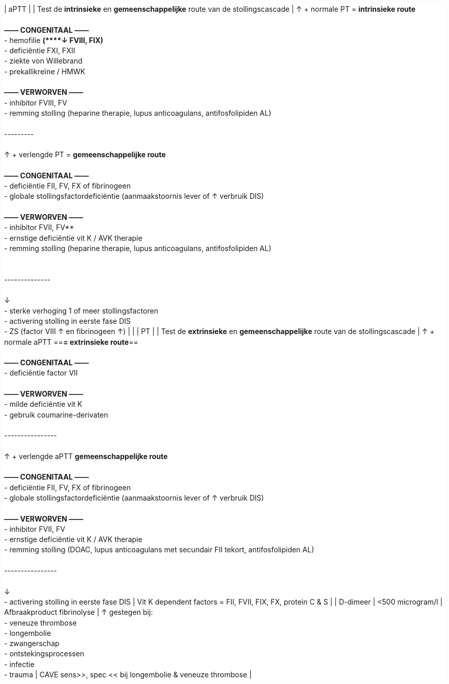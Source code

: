 | aPTT         |                                                                   | Test de **intrinsieke** en **gemeenschappelijke** route van de stollingscascade                                                                   | ↑ + normale PT = **intrinsieke route**<br>  <br>**—— CONGENITAAL ——**<br>- hemofilie **(****↓ FVIII, FIX)**<br>- deficiëntie FXI, FXII  <br>- ziekte von Willebrand  <br>- prekallikreïne / HMWK  <br>  <br>**—— VERWORVEN ——**<br>- inhibitor FVIII, FV <br>- remming stolling (heparine therapie, lupus anticoagulans, antifosfolipiden AL)  <br>  <br>---------<br>  <br>↑ + verlengde PT = **gemeenschappelijke route**  <br>  <br>**—— CONGENITAAL ——**<br>- deficiëntie FII, FV, FX of fibrinogeen  <br>- globale stollingsfactordeficiëntie (aanmaakstoornis lever of ↑ verbruik DIS)  <br>  <br>**—— VERWORVEN ——  <br>**- inhibitor FVII, FV**  <br>- ernstige deficiëntie vit K / AVK therapie  <br>- remming stolling (heparine therapie, lupus anticoagulans, antifosfolipiden AL)  <br>  <br><br>--------------<br><br>↓<br>- sterke verhoging 1 of meer stollingsfactoren  <br>- activering stolling in eerste fase DIS  <br>- ZS (factor VIII ↑ en fibrinogeen ↑) |                                                                                                                                                                                                                                                                                                                                                                                                                                                                  |
| PT           |                                                                   | Test de **extrinsieke** en **gemeenschappelijke** route van de stollingscascade                                                                   | ↑ + normale aPTT ==**= extrinsieke route**==  <br>  <br>**—— CONGENITAAL ——**<br>- deficiëntie factor VII  <br>  <br>**—— VERWORVEN ——**<br>- milde deficiëntie vit K  <br>- gebruik coumarine-derivaten  <br>  <br>----------------<br>  <br>↑ + verlengde aPTT  **gemeenschappelijke route**<br><br>**—— CONGENITAAL ——**<br>- deficiëntie FII, FV, FX of fibrinogeen  <br>- globale stollingsfactordeficiëntie (aanmaakstoornis lever of ↑ verbruik DIS)  <br>  <br>**—— VERWORVEN ——**<br>- inhibitor FVII, FV  <br>- ernstige deficiëntie vit K / AVK therapie  <br>- remming stolling (DOAC, lupus anticoagulans met secundair FII tekort, antifosfolipiden AL)  <br>  <br>----------------<br><br>↓<br>- activering stolling in eerste fase DIS                                                                                                                                                                                                                           | Vit K dependent factors = FII, FVII, FIX, FX, protein C & S                                                                                                                                                                                                                                                                                                                                                                                                      |
| D-dimeer     | <500 microgram/l                                                  | Afbraakproduct fibrinolyse                                                                                                                        | ↑ gestegen bij:  <br>- veneuze thrombose  <br>- longembolie  <br>- zwangerschap  <br>- ontstekingsprocessen  <br>- infectie  <br>- trauma                                                                                                                                                                                                                                                                                                                                                                                                                                                                                                                                                                                                                                                                                                                                                                                                                                        | CAVE sens>>, spec << bij longembolie & veneuze thrombose                                                                                                                                                                                                                                                                                                                                                                                                         |